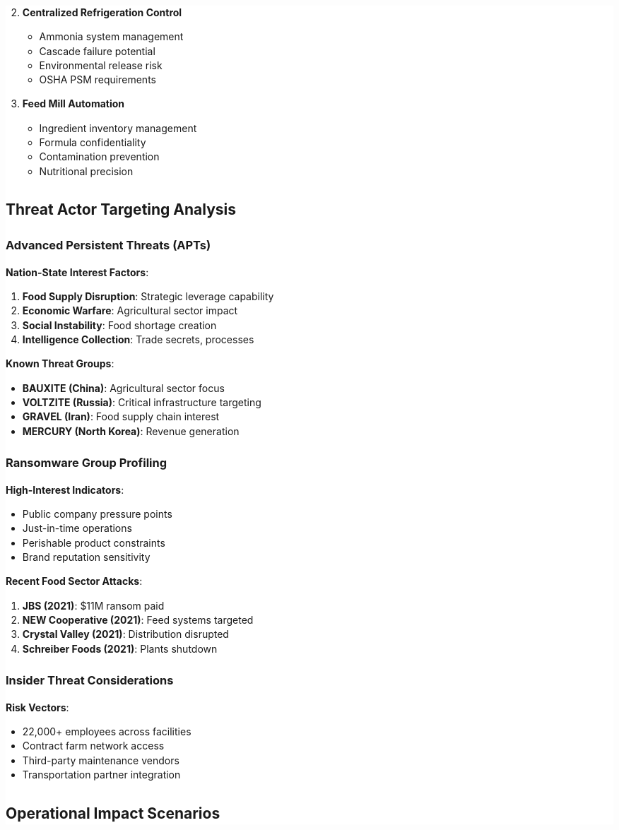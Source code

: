 2. **Centralized Refrigeration Control**
   - Ammonia system management
   - Cascade failure potential
   - Environmental release risk
   - OSHA PSM requirements

3. **Feed Mill Automation**
   - Ingredient inventory management
   - Formula confidentiality
   - Contamination prevention
   - Nutritional precision

## Threat Actor Targeting Analysis

### Advanced Persistent Threats (APTs)

**Nation-State Interest Factors**:
1. **Food Supply Disruption**: Strategic leverage capability
2. **Economic Warfare**: Agricultural sector impact
3. **Social Instability**: Food shortage creation
4. **Intelligence Collection**: Trade secrets, processes

**Known Threat Groups**:
- **BAUXITE (China)**: Agricultural sector focus
- **VOLTZITE (Russia)**: Critical infrastructure targeting
- **GRAVEL (Iran)**: Food supply chain interest
- **MERCURY (North Korea)**: Revenue generation

### Ransomware Group Profiling

**High-Interest Indicators**:
- Public company pressure points
- Just-in-time operations
- Perishable product constraints
- Brand reputation sensitivity

**Recent Food Sector Attacks**:
1. **JBS (2021)**: $11M ransom paid
2. **NEW Cooperative (2021)**: Feed systems targeted
3. **Crystal Valley (2021)**: Distribution disrupted
4. **Schreiber Foods (2021)**: Plants shutdown

### Insider Threat Considerations

**Risk Vectors**:
- 22,000+ employees across facilities
- Contract farm network access
- Third-party maintenance vendors
- Transportation partner integration

## Operational Impact Scenarios
